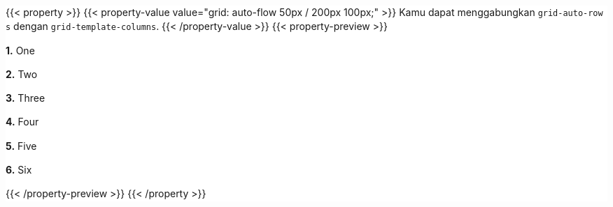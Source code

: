 {{< property >}}
{{< property-value value="grid: auto-flow 50px / 200px 100px;" >}}
Kamu dapat menggabungkan `grid-auto-rows` dengan `grid-template-columns`.
{{< /property-value >}}
{{< property-preview >}}
<div class="property__example grid p-0" id="grid-auto-flow-50px--200px-100px">
  <p class="block block--alpha text-sm bg-green-100 rounded-sm p-4"><strong>1.</strong> One</p>
  <p class="block block--beta text-sm bg-blue-100 rounded-sm p-4"><strong>2.</strong> Two</p>
  <p class="block block--pink text-sm bg-pink-100 rounded-sm p-4"><strong>3.</strong> Three</p>
  <p class="block block--yellow text-sm bg-yellow-100 rounded-sm p-4"><strong>4.</strong> Four</p>
  <p class="block block--purple text-sm bg-purple-100 rounded-sm p-4"><strong>5.</strong> Five</p>
  <p class="block block--orange text-sm bg-orange-100 rounded-sm p-4"><strong>6.</strong> Six</p>
</div>
{{< /property-preview >}}
{{< /property >}}

<style type="text/css">
  .grid__container {
    display: grid;
    grid: "header header header"
      "nav article ads"
      "footer footer footer"
      / 20% 1fr 15%;
    grid-gap: 10px;
  }

  .grid__header,
  .grid__footer,
  .grid__article,
  .grid__nav,
  .grid__ads {
    padding: 20px;
    background: #FFE082;
  }

  #pageHeader {
    grid-area: header;
  }

  #pageFooter {
    grid-area: footer;
  }

  #mainArticle {
    grid-area: article;
  }

  #mainNav {
    grid-area: nav;
  }

  #siteAds {
    grid-area: ads;
  }
